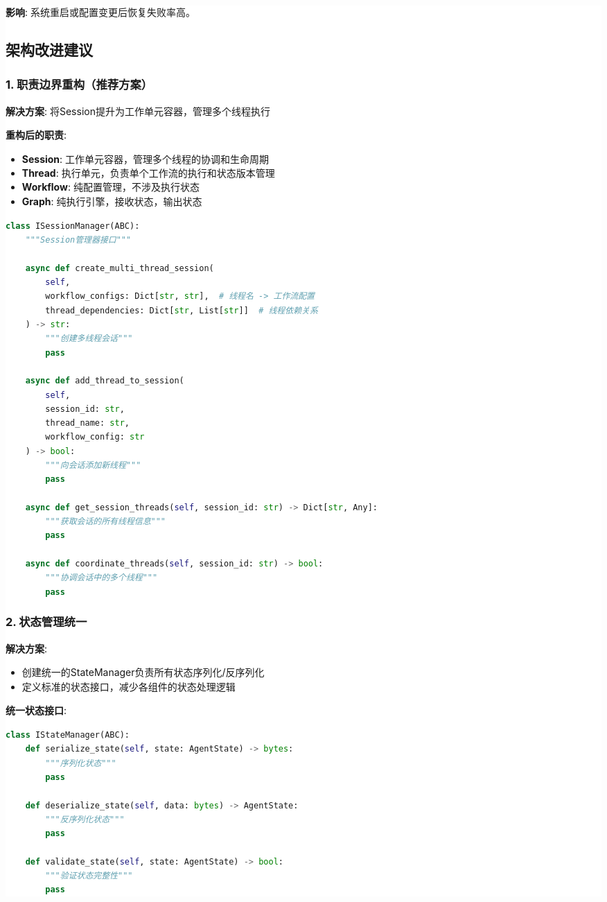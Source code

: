 **影响**: 系统重启或配置变更后恢复失败率高。

## 架构改进建议

### 1. 职责边界重构（推荐方案）

**解决方案**: 将Session提升为工作单元容器，管理多个线程执行

**重构后的职责**:
- **Session**: 工作单元容器，管理多个线程的协调和生命周期
- **Thread**: 执行单元，负责单个工作流的执行和状态版本管理
- **Workflow**: 纯配置管理，不涉及执行状态
- **Graph**: 纯执行引擎，接收状态，输出状态

```python
class ISessionManager(ABC):
    """Session管理器接口"""
    
    async def create_multi_thread_session(
        self,
        workflow_configs: Dict[str, str],  # 线程名 -> 工作流配置
        thread_dependencies: Dict[str, List[str]]  # 线程依赖关系
    ) -> str:
        """创建多线程会话"""
        pass
    
    async def add_thread_to_session(
        self,
        session_id: str,
        thread_name: str,
        workflow_config: str
    ) -> bool:
        """向会话添加新线程"""
        pass
    
    async def get_session_threads(self, session_id: str) -> Dict[str, Any]:
        """获取会话的所有线程信息"""
        pass
    
    async def coordinate_threads(self, session_id: str) -> bool:
        """协调会话中的多个线程"""
        pass
```

### 2. 状态管理统一

**解决方案**:
- 创建统一的StateManager负责所有状态序列化/反序列化
- 定义标准的状态接口，减少各组件的状态处理逻辑

**统一状态接口**:
```python
class IStateManager(ABC):
    def serialize_state(self, state: AgentState) -> bytes:
        """序列化状态"""
        pass

    def deserialize_state(self, data: bytes) -> AgentState:
        """反序列化状态"""
        pass

    def validate_state(self, state: AgentState) -> bool:
        """验证状态完整性"""
        pass
```
